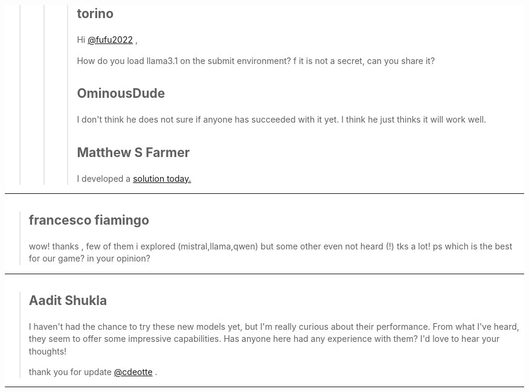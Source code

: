 > > > ## torino
> > > 
> > > Hi [@fufu2022](https://www.kaggle.com/fufu2022) ,
> > > 
> > > How do you load llama3.1 on the submit environment? f it is not a secret, can you share it?
> > > 
> > > 
> > > 
> > > ## OminousDude
> > > 
> > > I don't think he does not sure if anyone has succeeded with it yet. I think he just thinks it will work well.
> > > 
> > > 
> > > 
> > > ## Matthew S Farmer
> > > 
> > > I developed a [solution today. ](https://www.kaggle.com/competitions/llm-20-questions/discussion/523619)
> > > 
> > > 
> > > 


---

> ## francesco fiamingo
> 
> wow! thanks , few of them i explored (mistral,llama,qwen) but some other even not heard (!) tks a lot! ps which is the best for our game? in your opinion?
> 
> 
> 


---

> ## Aadit Shukla
> 
> I haven't had the chance to try these new models yet, but I'm really curious about their performance. From what I've heard, they seem to offer some impressive capabilities. Has anyone here had any experience with them? I'd love to hear your thoughts! 
> 
>  thank you for update [@cdeotte](https://www.kaggle.com/cdeotte) .
> 
> 
> 


---


